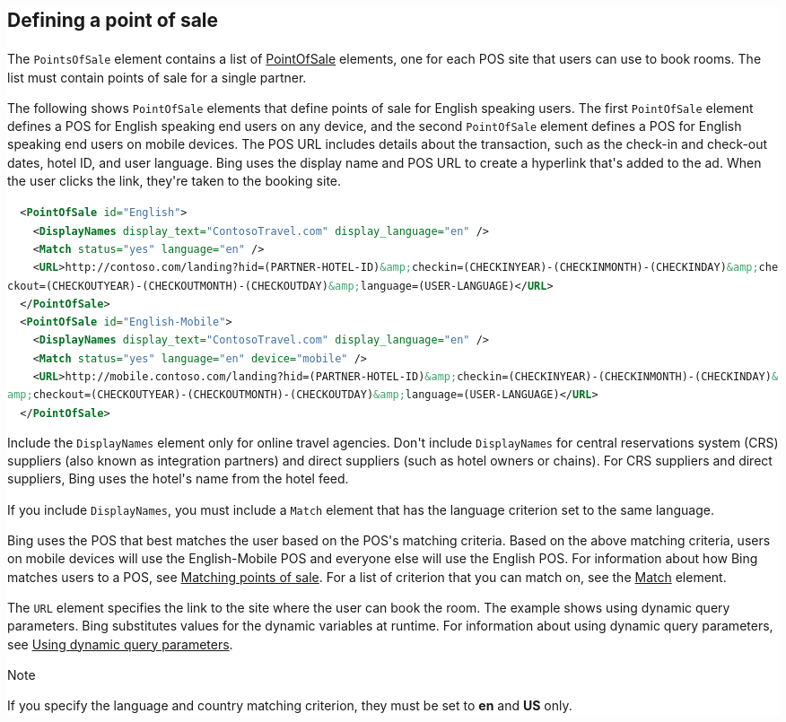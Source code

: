 ## Defining a point of sale

The `PointsOfSale` element contains a list of [PointOfSale](../pos-feed/reference.md#pointofsaletype) elements, one for each POS site that users can use to book rooms. The list must contain points of sale for a single partner.

The following shows `PointOfSale` elements that define points of sale for English speaking users. The first `PointOfSale` element defines a POS for English speaking end users on any device, and the second `PointOfSale` element defines a POS for English speaking end users on mobile devices. The POS URL includes details about the transaction, such as the check-in and check-out dates, hotel ID, and user language. Bing uses the display name and POS URL to create a hyperlink that's added to the ad. When the user clicks the link, they're taken to the booking site.

```xml
  <PointOfSale id="English">
    <DisplayNames display_text="ContosoTravel.com" display_language="en" />
    <Match status="yes" language="en" />
    <URL>http://contoso.com/landing?hid=(PARTNER-HOTEL-ID)&amp;checkin=(CHECKINYEAR)-(CHECKINMONTH)-(CHECKINDAY)&amp;checkout=(CHECKOUTYEAR)-(CHECKOUTMONTH)-(CHECKOUTDAY)&amp;language=(USER-LANGUAGE)</URL>
  </PointOfSale>
  <PointOfSale id="English-Mobile">
    <DisplayNames display_text="ContosoTravel.com" display_language="en" />
    <Match status="yes" language="en" device="mobile" />
    <URL>http://mobile.contoso.com/landing?hid=(PARTNER-HOTEL-ID)&amp;checkin=(CHECKINYEAR)-(CHECKINMONTH)-(CHECKINDAY)&amp;checkout=(CHECKOUTYEAR)-(CHECKOUTMONTH)-(CHECKOUTDAY)&amp;language=(USER-LANGUAGE)</URL>
  </PointOfSale>
```

Include the `DisplayNames` element only for online travel agencies. Don't include `DisplayNames` for central reservations system (CRS) suppliers (also known as integration partners) and direct suppliers (such as hotel owners or chains). For CRS suppliers and direct suppliers, Bing uses the hotel's name from the hotel feed.

If you include `DisplayNames`, you must include a `Match` element that has the language criterion set to the same language.

Bing uses the POS that best matches the user based on the POS's matching criteria. Based on the above matching criteria, users on mobile devices will use the English-Mobile POS and everyone else will use the English POS. For information about how Bing matches users to a POS, see [Matching points of sale](#matching-points-of-sale). For a list of criterion that you can match on, see the [Match](../pos-feed/reference.md#match) element.

The `URL` element specifies the link to the site where the user can book the room. The example shows using dynamic query parameters. Bing substitutes values for the dynamic variables at runtime. For information about using dynamic query parameters, see [Using dynamic query parameters](#using-dynamic-query-parameters).


> [!NOTE]
> If you specify the language and country matching criterion, they must be set to **en** and **US** only.

